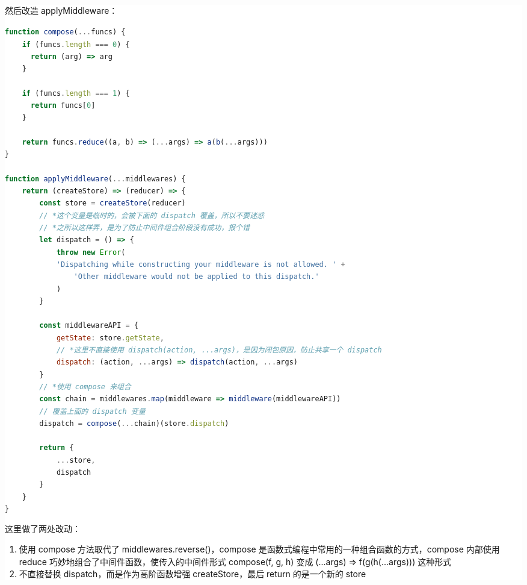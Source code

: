 ```js
```

然后改造 applyMiddleware：

```js
function compose(...funcs) {
    if (funcs.length === 0) {
      return (arg) => arg
    }

    if (funcs.length === 1) {
      return funcs[0]
    }

    return funcs.reduce((a, b) => (...args) => a(b(...args)))
}

function applyMiddleware(...middlewares) {
    return (createStore) => (reducer) => {
        const store = createStore(reducer)
        // *这个变量是临时的，会被下面的 dispatch 覆盖，所以不要迷惑
        // *之所以这样弄，是为了防止中间件组合阶段没有成功，报个错
        let dispatch = () => {
            throw new Error(
            'Dispatching while constructing your middleware is not allowed. ' +
                'Other middleware would not be applied to this dispatch.'
            )
        }

        const middlewareAPI = {
            getState: store.getState,
            // *这里不直接使用 dispatch(action, ...args)，是因为闭包原因，防止共享一个 dispatch
            dispatch: (action, ...args) => dispatch(action, ...args)
        }
        // *使用 compose 来组合
        const chain = middlewares.map(middleware => middleware(middlewareAPI))
        // 覆盖上面的 dispatch 变量
        dispatch = compose(...chain)(store.dispatch)

        return {
            ...store,
            dispatch
        }
    }
}
```

这里做了两处改动：

1. 使用 compose 方法取代了 middlewares.reverse()，compose 是函数式编程中常用的一种组合函数的方式，compose 内部使用 reduce 巧妙地组合了中间件函数，使传入的中间件形式 compose(f, g, h) 变成 (...args) => f(g(h(...args))) 这种形式
2. 不直接替换 dispatch，而是作为高阶函数增强 createStore，最后 return 的是一个新的 store
